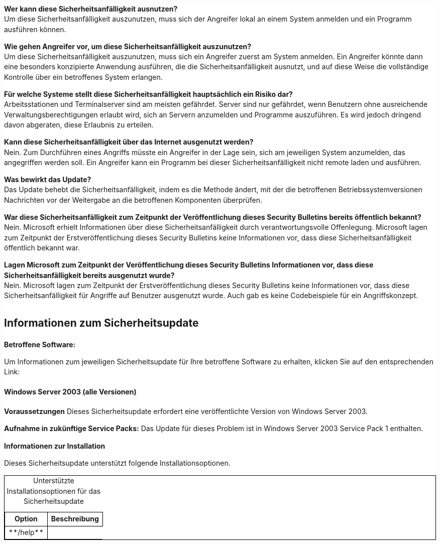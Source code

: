 **Wer kann diese Sicherheitsanfälligkeit ausnutzen?**  
Um diese Sicherheitsanfälligkeit auszunutzen, muss sich der Angreifer lokal an einem System anmelden und ein Programm ausführen können.

**Wie gehen Angreifer vor, um diese Sicherheitsanfälligkeit auszunutzen?**  
Um diese Sicherheitsanfälligkeit auszunutzen, muss sich ein Angreifer zuerst am System anmelden. Ein Angreifer könnte dann eine besonders konzipierte Anwendung ausführen, die die Sicherheitsanfälligkeit ausnutzt, und auf diese Weise die vollständige Kontrolle über ein betroffenes System erlangen.

**Für welche Systeme stellt diese Sicherheitsanfälligkeit hauptsächlich ein Risiko dar?**  
Arbeitsstationen und Terminalserver sind am meisten gefährdet. Server sind nur gefährdet, wenn Benutzern ohne ausreichende Verwaltungsberechtigungen erlaubt wird, sich an Servern anzumelden und Programme auszuführen. Es wird jedoch dringend davon abgeraten, diese Erlaubnis zu erteilen.

**Kann diese Sicherheitsanfälligkeit über das Internet ausgenutzt werden?**  
Nein. Zum Durchführen eines Angriffs müsste ein Angreifer in der Lage sein, sich am jeweiligen System anzumelden, das angegriffen werden soll. Ein Angreifer kann ein Programm bei dieser Sicherheitsanfälligkeit nicht remote laden und ausführen.

**Was bewirkt das Update?**  
Das Update behebt die Sicherheitsanfälligkeit, indem es die Methode ändert, mit der die betroffenen Betriebssystemversionen Nachrichten vor der Weitergabe an die betroffenen Komponenten überprüfen.

**War diese Sicherheitsanfälligkeit zum Zeitpunkt der Veröffentlichung dieses Security Bulletins bereits öffentlich bekannt?**  
Nein. Microsoft erhielt Informationen über diese Sicherheitsanfälligkeit durch verantwortungsvolle Offenlegung. Microsoft lagen zum Zeitpunkt der Erstveröffentlichung dieses Security Bulletins keine Informationen vor, dass diese Sicherheitsanfälligkeit öffentlich bekannt war.

**Lagen Microsoft zum Zeitpunkt der Veröffentlichung dieses Security Bulletins Informationen vor, dass diese Sicherheitsanfälligkeit bereits ausgenutzt wurde?**  
Nein. Microsoft lagen zum Zeitpunkt der Erstveröffentlichung dieses Security Bulletins keine Informationen vor, dass diese Sicherheitsanfälligkeit für Angriffe auf Benutzer ausgenutzt wurde. Auch gab es keine Codebeispiele für ein Angriffskonzept.

Informationen zum Sicherheitsupdate
-----------------------------------

**Betroffene Software:**

Um Informationen zum jeweiligen Sicherheitsupdate für Ihre betroffene Software zu erhalten, klicken Sie auf den entsprechenden Link:

#### Windows Server 2003 (alle Versionen)

**Voraussetzungen**
Dieses Sicherheitsupdate erfordert eine veröffentlichte Version von Windows Server 2003.

**Aufnahme in zukünftige Service Packs:**
Das Update für dieses Problem ist in Windows Server 2003 Service Pack 1 enthalten.

**Informationen zur Installation**

Dieses Sicherheitsupdate unterstützt folgende Installationsoptionen.

<table style="border:1px solid black;" class="dataTable">
<caption>
Unterstützte Installationsoptionen für das Sicherheitsupdate
</caption>
<tr class="thead">
<th style="border:1px solid black;" >
Option
</th>
<th style="border:1px solid black;" >
Beschreibung
</th>
</tr>
<tr>
<td style="border:1px solid black;">
**/help**